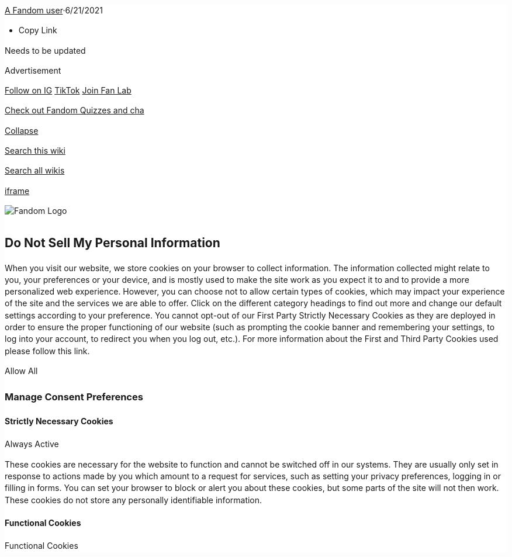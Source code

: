 [A Fandom user](https://bullet-echo.fandom.com/wiki/Special:Contributions/69.143.35.86 "69.143.35.86")·6/21/2021

- Copy Link

Needs to be updated

Advertisement

[Follow on IG](https://bit.ly/FandomIG) [TikTok](https://bit.ly/TikTokFandom) [Join Fan Lab](https://bit.ly/FanLabWikiBar)

[Check out Fandom Quizzes and cha](https://bit.ly/WBTrivia2)

[Collapse](https://bullet-echo.fandom.com/wiki/Hero_levels_and_Skill_Levels# "Collapse")

[Search this wiki](https://bullet-echo.fandom.com/wiki/Special:Search?scope=internal&query=&h=1&isFromHighlightActions=on)

[Search all wikis](https://bullet-echo.fandom.com/wiki/Special:Search?scope=cross-wiki&query=&h=1&isFromHighlightActions=on)

[iframe](https://www.fandom.com/silver-surfer.html)

![Fandom Logo](https://cdn.cookielaw.org/logos/67a90ba4-3081-4d74-98ab-8ed228a512fa/dea70a1b-c82d-4fe0-86ff-5e164b0a6022/60784ed6-408d-422b-8b03-9345c2d1683e/Fandom_logo_2021_lockup_1.png)

## Do Not Sell My Personal Information

When you visit our website, we store cookies on your browser to collect information. The information collected might relate to you, your preferences or your device, and is mostly used to make the site work as you expect it to and to provide a more personalized web experience. However, you can choose not to allow certain types of cookies, which may impact your experience of the site and the services we are able to offer. Click on the different category headings to find out more and change our default settings according to your preference. You cannot opt-out of our First Party Strictly Necessary Cookies as they are deployed in order to ensure the proper functioning of our website (such as prompting the cookie banner and remembering your settings, to log into your account, to redirect you when you log out, etc.). For more information about the First and Third Party Cookies used please follow this link.

Allow All

### Manage Consent Preferences

#### Strictly Necessary Cookies

Always Active

These cookies are necessary for the website to function and cannot be switched off in our systems. They are usually only set in response to actions made by you which amount to a request for services, such as setting your privacy preferences, logging in or filling in forms. You can set your browser to block or alert you about these cookies, but some parts of the site will not then work. These cookies do not store any personally identifiable information.

#### Functional Cookies

Functional Cookies
